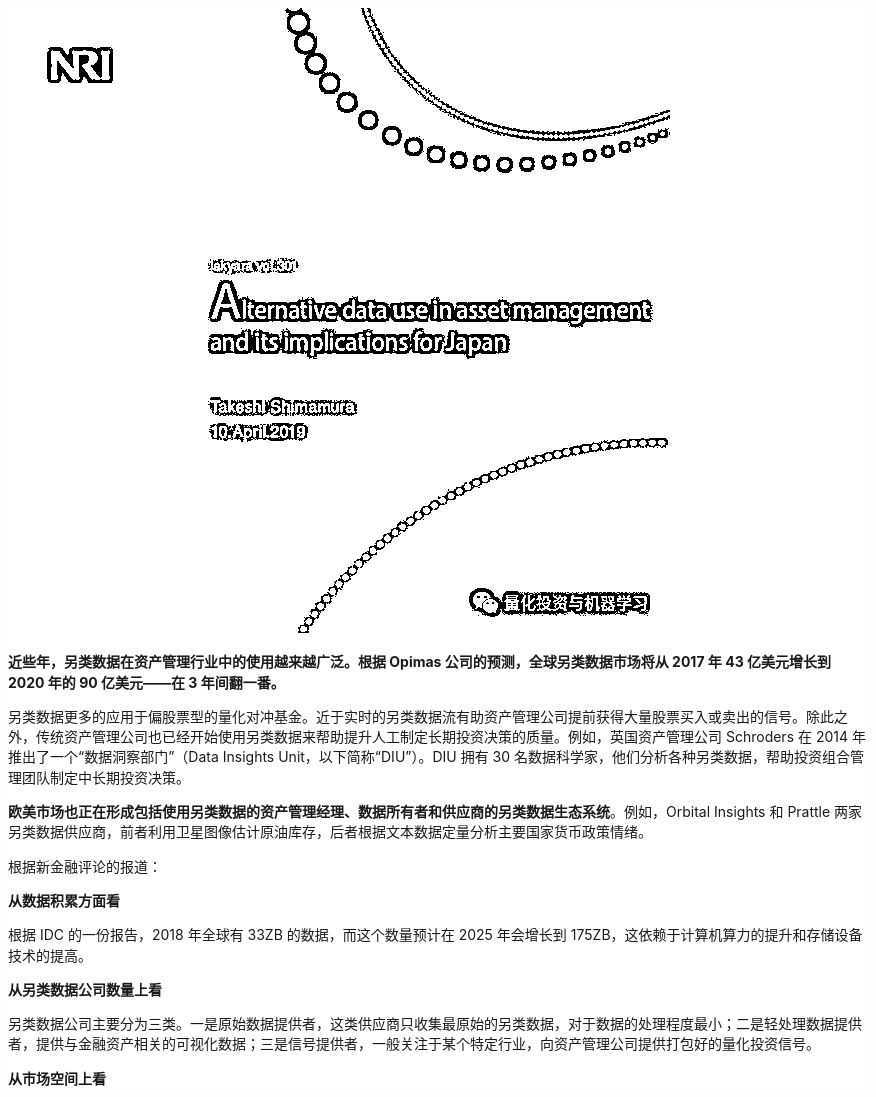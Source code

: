 ![](img/d1593a3550e308b4ae8f2f70a0c2b072.png)

**近些年，另类数据在资产管理行业中的使用越来越广泛。根据 Opimas 公司的预测，全球另类数据市场将从 2017 年 43 亿美元增长到 2020 年的 90 亿美元——在 3 年间翻一番。**

另类数据更多的应用于偏股票型的量化对冲基金。近于实时的另类数据流有助资产管理公司提前获得大量股票买入或卖出的信号。除此之外，传统资产管理公司也已经开始使用另类数据来帮助提升人工制定长期投资决策的质量。例如，英国资产管理公司 Schroders 在 2014 年推出了一个“数据洞察部门”（Data Insights Unit，以下简称“DIU”）。DIU 拥有 30 名数据科学家，他们分析各种另类数据，帮助投资组合管理团队制定中长期投资决策。

**欧美市场也正在形成包括使用另类数据的资产管理经理、数据所有者和供应商的另类数据生态系统**。例如，Orbital Insights 和 Prattle 两家另类数据供应商，前者利用卫星图像估计原油库存，后者根据文本数据定量分析主要国家货币政策情绪。

根据新金融评论的报道：

**从数据积累方面看**

根据 IDC 的一份报告，2018 年全球有 33ZB 的数据，而这个数量预计在 2025 年会增长到 175ZB，这依赖于计算机算力的提升和存储设备技术的提高。

**从另类数据公司数量上看**

另类数据公司主要分为三类。一是原始数据提供者，这类供应商只收集最原始的另类数据，对于数据的处理程度最小；二是轻处理数据提供者，提供与金融资产相关的可视化数据；三是信号提供者，一般关注于某个特定行业，向资产管理公司提供打包好的量化投资信号。

**从市场空间上看**
